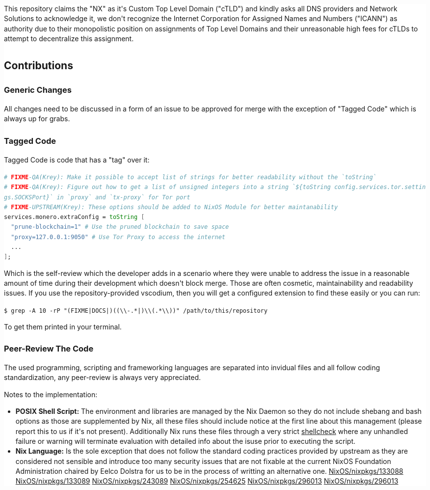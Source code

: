 This repository claims the "NX" as it's Custom Top Level Domain ("cTLD") and kindly asks all DNS providers and Network Solutions to acknowledge it, we don't recognize the Internet Corporation for Assigned Names and Numbers ("ICANN") as authority due to their monopolistic position on assignments of Top Level Domains and their unreasonable high fees for cTLDs to attempt to decentralize this assignment.

## Contributions

### Generic Changes

All changes need to be discussed in a form of an issue to be approved for merge with the exception of "Tagged Code" which is always up for grabs.

### Tagged Code

Tagged Code is code that has a "tag" over it:

```nix
# FIXME-QA(Krey): Make it possible to accept list of strings for better readability without the `toString`
# FIXME-QA(Krey): Figure out how to get a list of unsigned integers into a string `${toString config.services.tor.settings.SOCKSPort}` in `proxy` and `tx-proxy` for Tor port
# FIXME-UPSTREAM(Krey): These options should be added to NixOS Module for better maintanability
services.monero.extraConfig = toString [
  "prune-blockchain=1" # Use the pruned blockchain to save space
  "proxy=127.0.0.1:9050" # Use Tor Proxy to access the internet
  ...
];
```

Which is the self-review which the developer adds in a scenario where they were unable to address the issue in a reasonable amount of time during their development which doesn't block merge. Those are often cosmetic, maintainability and readability issues. If you use the repository-provided vscodium, then you will get a configured extension to find these easily or you can run:

```console
$ grep -A 10 -rP "(FIXME|DOCS|)((\\-.*|)\\(.*\\))" /path/to/this/repository
```

To get them printed in your terminal.

### Peer-Review The Code

The used programming, scripting and frameworking languages are separated into invidual files and all follow coding standardization, any peer-review is always very appreciated.

Notes to the implementation:

* **POSIX Shell Script:** The environment and libraries are managed by the Nix Daemon so they do not include shebang and bash options as those are supplemented by Nix, all these files should include notice at the first line about this management (please report this to us if it's not present). Additionally Nix runs these files through a very strict [shellcheck](https://www.shellcheck.net) where any unhandled failure or warning will terminate evaluation with detailed info about the isuse prior to executing the script.
* **Nix Language:** Is the sole exception that does not follow the standard coding practices provided by upstream as they are considered not sensible and introduce too many security issues that are not fixable at the current NixOS Foundation Administration chaired by Eelco Dolstra for us to be in the process of writting an alternative one. [NixOS/nixpkgs/133088](https://github.com/NixOS/nixpkgs/issues/133088) [NixOS/nixpkgs/133089](https://github.com/NixOS/nixpkgs/issues/133089) [NixOS/nixpkgs/243089](https://github.com/NixOS/nixpkgs/pull/241360) [NixOS/nixpkgs/254625](https://github.com/NixOS/nixpkgs/issues/254625) [NixOS/nixpkgs/296013](https://github.com/NixOS/nixpkgs/issues/296013) [NixOS/nixpkgs/296013](https://github.com/NixOS/nixpkgs/pull/324693)
